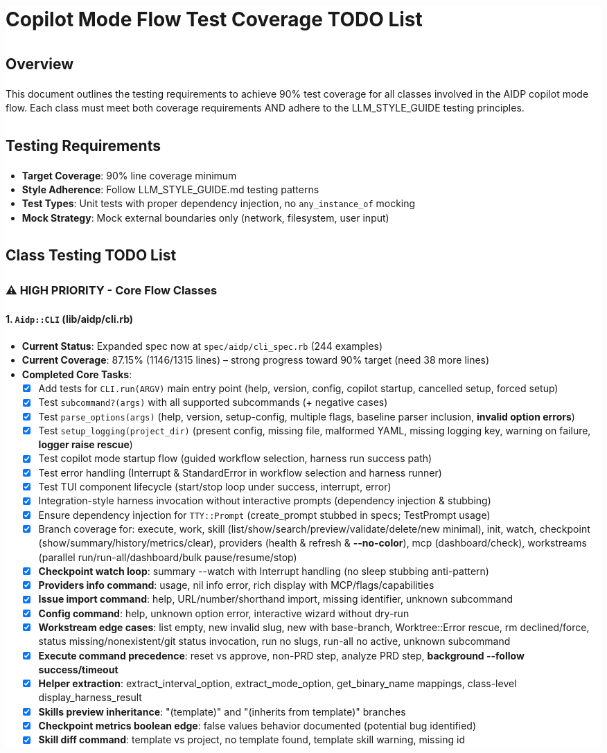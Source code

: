# Copilot Mode Flow Test Coverage TODO List

## Overview

This document outlines the testing requirements to achieve 90% test coverage for all classes involved in the AIDP copilot mode flow. Each class must meet both coverage requirements AND adhere to the LLM_STYLE_GUIDE testing principles.

## Testing Requirements

- **Target Coverage**: 90% line coverage minimum
- **Style Adherence**: Follow LLM_STYLE_GUIDE.md testing patterns
- **Test Types**: Unit tests with proper dependency injection, no `any_instance_of` mocking
- **Mock Strategy**: Mock external boundaries only (network, filesystem, user input)

## Class Testing TODO List

### ⚠️ HIGH PRIORITY - Core Flow Classes

#### 1. `Aidp::CLI` (lib/aidp/cli.rb)

- **Current Status**: Expanded spec now at `spec/aidp/cli_spec.rb` (244 examples)
- **Current Coverage**: 87.15% (1146/1315 lines) – strong progress toward 90% target (need 38 more lines)
- **Completed Core Tasks**:
  - [x] Add tests for `CLI.run(ARGV)` main entry point (help, version, config, copilot startup, cancelled setup, forced setup)
  - [x] Test `subcommand?(args)` with all supported subcommands (+ negative cases)
  - [x] Test `parse_options(args)` (help, version, setup-config, multiple flags, baseline parser inclusion, **invalid option errors**)
  - [x] Test `setup_logging(project_dir)` (present config, missing file, malformed YAML, missing logging key, warning on failure, **logger raise rescue**)
  - [x] Test copilot mode startup flow (guided workflow selection, harness run success path)
  - [x] Test error handling (Interrupt & StandardError in workflow selection and harness runner)
  - [x] Test TUI component lifecycle (start/stop loop under success, interrupt, error)
  - [x] Integration-style harness invocation without interactive prompts (dependency injection & stubbing)
  - [x] Ensure dependency injection for `TTY::Prompt` (create_prompt stubbed in specs; TestPrompt usage)
  - [x] Branch coverage for: execute, work, skill (list/show/search/preview/validate/delete/new minimal), init, watch, checkpoint (show/summary/history/metrics/clear), providers (health & refresh & **--no-color**), mcp (dashboard/check), workstreams (parallel run/run-all/dashboard/bulk pause/resume/stop)
  - [x] **Checkpoint watch loop**: summary --watch with Interrupt handling (no sleep stubbing anti-pattern)
  - [x] **Providers info command**: usage, nil info error, rich display with MCP/flags/capabilities
  - [x] **Issue import command**: help, URL/number/shorthand import, missing identifier, unknown subcommand
  - [x] **Config command**: help, unknown option error, interactive wizard without dry-run
  - [x] **Workstream edge cases**: list empty, new invalid slug, new with base-branch, Worktree::Error rescue, rm declined/force, status missing/nonexistent/git status invocation, run no slugs, run-all no active, unknown subcommand
  - [x] **Execute command precedence**: reset vs approve, non-PRD step, analyze PRD step, **background --follow success/timeout**
  - [x] **Helper extraction**: extract_interval_option, extract_mode_option, get_binary_name mappings, class-level display_harness_result
  - [x] **Skills preview inheritance**: "(template)" and "(inherits from template)" branches
  - [x] **Checkpoint metrics boolean edge**: false values behavior documented (potential bug identified)
  - [x] **Skill diff command**: template vs project, no template found, template skill warning, missing id